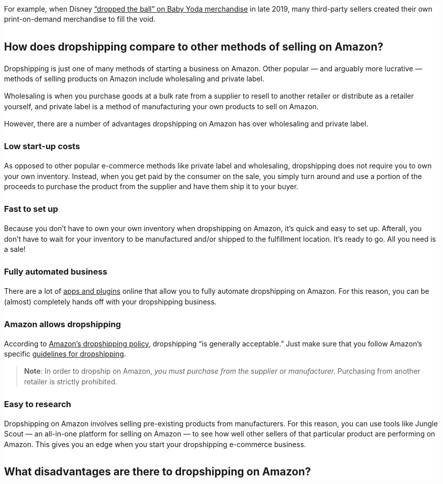For example, when Disney [“dropped the ball” on Baby Yoda merchandise](https://www.junglescout.com/blog/baby-yoda/) in late 2019, many third-party sellers created their own print-on-demand merchandise to fill the void.

## **How does dropshipping compare to other methods of selling on Amazon?**

Dropshipping is just one of many methods of starting a business on Amazon. Other popular — and arguably more lucrative — methods of selling products on Amazon include wholesaling and private label.

Wholesaling is when you purchase goods at a bulk rate from a supplier to resell to another retailer or distribute as a retailer yourself, and private label is a method of manufacturing your own products to sell on Amazon.

However, there are a number of advantages dropshipping on Amazon has over wholesaling and private label.

### Low start-up costs

As opposed to other popular e-commerce methods like private label and wholesaling, dropshipping does not require you to own your own inventory. Instead, when you get paid by the consumer on the sale, you simply turn around and use a portion of the proceeds to purchase the product from the supplier and have them ship it to your buyer.

### Fast to set up

Because you don’t have to own your own inventory when dropshipping on Amazon, it’s quick and easy to set up. Afterall, you don’t have to wait for your inventory to be manufactured and/or shipped to the fulfillment location. It’s ready to go. All you need is a sale!

### Fully automated business

There are a lot of  [apps and plugins](https://ecommerce-platforms.com/articles/10-best-shopify-dropshipping-apps)  online that allow you to fully automate dropshipping on Amazon. For this reason, you can be (almost) completely hands off with your dropshipping business.

### Amazon allows dropshipping

According to [Amazon’s dropshipping policy](https://sellercentral.amazon.com/gp/help/help.html?itemID=201808410), dropshipping “is generally acceptable.” Just make sure that you follow Amazon’s specific  [guidelines for dropshipping](https://sellercentral.amazon.com/gp/help/help.html?itemID=201808410).

> **Note**: In order to dropship on Amazon,  _you must purchase from the supplier or manufacturer._ Purchasing from another retailer is strictly prohibited.

### Easy to research

Dropshipping on Amazon involves selling pre-existing products from manufacturers. For this reason, you can use tools like Jungle Scout — an all-in-one platform for selling on Amazon — to see how well other sellers of that particular product are performing on Amazon. This gives you an edge when you start your dropshipping e-commerce business.

## **What disadvantages are there to dropshipping on Amazon?**
